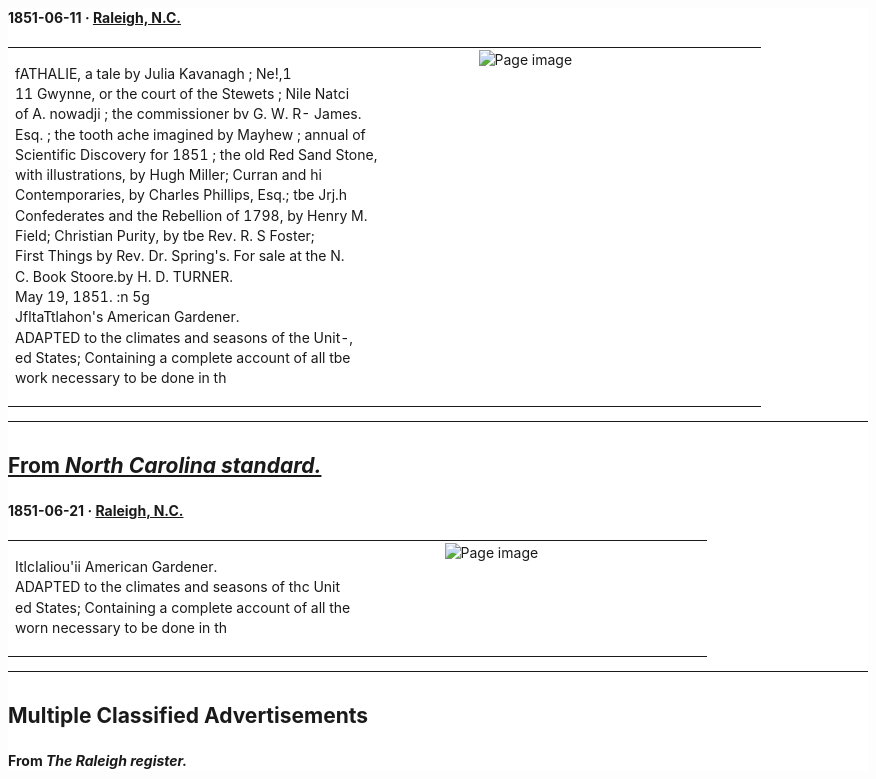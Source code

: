 #### 1851-06-11 &middot; [Raleigh, N.C.](http://dbpedia.org/resource/Raleigh%2C_North_Carolina)

<table style="width: 100%;"><tr><td style="width: 50%">

fATHALIE, a tale by Julia Kavanagh ; Ne!,1  
11 Gwynne, or the court of the Stewets ; Nile Natci  
of A. nowadji ; the commissioner bv G. W. R- James.  
Esq. ; the tooth ache imagined by Mayhew ; annual of  
Scientific Discovery for 1851 ; the old Red Sand Stone,  
with illustrations, by Hugh Miller; Curran and hi  
Contemporaries, by Charles Phillips, Esq.; tbe Jrj.h  
Confederates and the Rebellion of 1798, by Henry M.  
Field; Christian Purity, by tbe Rev. R. S Foster;  
First Things by Rev. Dr. Spring&#x27;s. For sale at the N.  
C. Book Stoore.by H. D. TURNER.  
May 19, 1851. :n 5g  
JfltaTtlahon&#x27;s American Gardener.  
ADAPTED to the climates and seasons of the Unit-,  
ed States; Containing a complete account of all tbe  
work necessary to be done in th
</td><td style="width: 50%; max-height: 75%; margin: auto; display: block;">
<img alt="Page image" src="https://tile.loc.gov/image-services/iiif/service:ndnp:ncu:batch_ncu_alligator_ver01:data:sn84045030:00296022627:1851061101:0332/pct:84.29610611895593,61.347139197267296,14.634146341463415,7.941929974380871/!600,600/0/default.jpg"/>
</td>
</tr></table>

---

## [From _North Carolina standard._](https://www.loc.gov/resource/sn84024517/1851-06-21/ed-1/?sp=4)

#### 1851-06-21 &middot; [Raleigh, N.C.](http://dbpedia.org/resource/Raleigh%2C_North_Carolina)

<table style="width: 100%;"><tr><td style="width: 50%">

  
ItlcIaliou&#x27;ii American Gardener.  
ADAPTED to the climates and seasons of thc Unit­  
ed States; Containing a complete account of all the  
worn necessary to be done in th
</td><td style="width: 50%; max-height: 75%; margin: auto; display: block;">
<img alt="Page image" src="https://tile.loc.gov/image-services/iiif/service:ndnp:ncu:batch_ncu_broad_ver01:data:sn84024517:00296022706:1851062101:0273/pct:83.56949530329565,65.01797446386513,14.679191211590512,1.946200570224371/!600,600/0/default.jpg"/>
</td>
</tr></table>

---

## Multiple Classified Advertisements

#### From _The Raleigh register._
